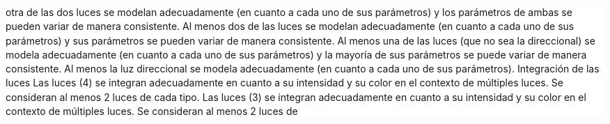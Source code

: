 otra de las dos
luces se modelan
adecuadamente
(en cuanto a cada
uno de sus
parámetros) y los
parámetros de
ambas se pueden
variar de manera
consistente.
Al menos dos de
las luces se
modelan
adecuadamente
(en cuanto a cada
uno de sus
parámetros) y sus
parámetros se
pueden variar de
manera
consistente.
Al menos una de
las luces (que no
sea la direccional)
se modela
adecuadamente
(en cuanto a cada
uno de sus
parámetros) y la
mayoría de sus
parámetros se
puede variar de
manera
consistente.
Al menos la luz
direccional se
modela
adecuadamente
(en cuanto a
cada uno de sus
parámetros).
Integración de
las luces
Las luces (4) se
integran
adecuadamente
en cuanto a su
intensidad y su
color en el
contexto de
múltiples luces. Se
consideran al
menos 2 luces de
cada tipo.
Las luces (3) se
integran
adecuadamente
en cuanto a su
intensidad y su
color en el
contexto de
múltiples luces. Se
consideran al
menos 2 luces de
